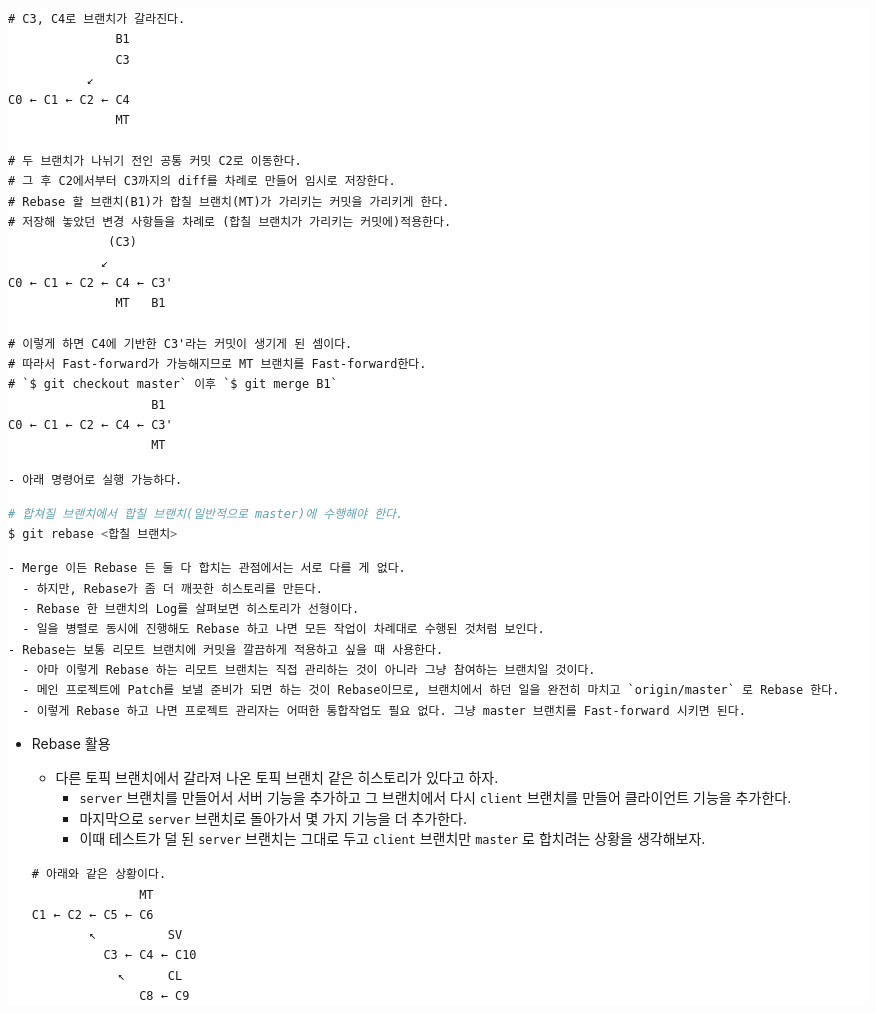   ```
  # C3, C4로 브랜치가 갈라진다.
                 B1
                 C3
             ↙
  C0 ← C1 ← C2 ← C4
                 MT
    			   
  # 두 브랜치가 나뉘기 전인 공통 커밋 C2로 이동한다.
  # 그 후 C2에서부터 C3까지의 diff를 차례로 만들어 임시로 저장한다.
  # Rebase 할 브랜치(B1)가 합칠 브랜치(MT)가 가리키는 커밋을 가리키게 한다.
  # 저장해 놓았던 변경 사항들을 차례로 (합칠 브랜치가 가리키는 커밋에)적용한다.
                (C3)
               ↙   
  C0 ← C1 ← C2 ← C4 ← C3'
                 MT   B1
  
  # 이렇게 하면 C4에 기반한 C3'라는 커밋이 생기게 된 셈이다.
  # 따라서 Fast-forward가 가능해지므로 MT 브랜치를 Fast-forward한다.
  # `$ git checkout master` 이후 `$ git merge B1`
                      B1
  C0 ← C1 ← C2 ← C4 ← C3'
                      MT
  ```
  
    - 아래 명령어로 실행 가능하다.
  
  ```bash
  # 합쳐질 브랜치에서 합칠 브랜치(일반적으로 master)에 수행해야 한다.
  $ git rebase <합칠 브랜치>
  ```
  
    - Merge 이든 Rebase 든 둘 다 합치는 관점에서는 서로 다를 게 없다. 
      - 하지만, Rebase가 좀 더 깨끗한 히스토리를 만든다. 
      - Rebase 한 브랜치의 Log를 살펴보면 히스토리가 선형이다. 
      - 일을 병렬로 동시에 진행해도 Rebase 하고 나면 모든 작업이 차례대로 수행된 것처럼 보인다.
    - Rebase는 보통 리모트 브랜치에 커밋을 깔끔하게 적용하고 싶을 때 사용한다.
      - 아마 이렇게 Rebase 하는 리모트 브랜치는 직접 관리하는 것이 아니라 그냥 참여하는 브랜치일 것이다. 
      - 메인 프로젝트에 Patch를 보낼 준비가 되면 하는 것이 Rebase이므로, 브랜치에서 하던 일을 완전히 마치고 `origin/master` 로 Rebase 한다. 
      - 이렇게 Rebase 하고 나면 프로젝트 관리자는 어떠한 통합작업도 필요 없다. 그냥 master 브랜치를 Fast-forward 시키면 된다.



- Rebase 활용

  - 다른 토픽 브랜치에서 갈라져 나온 토픽 브랜치 같은 히스토리가 있다고 하자. 
    - `server` 브랜치를 만들어서 서버 기능을 추가하고 그 브랜치에서 다시 `client` 브랜치를 만들어 클라이언트 기능을 추가한다. 
    - 마지막으로 `server` 브랜치로 돌아가서 몇 가지 기능을 더 추가한다.
    - 이때 테스트가 덜 된 `server` 브랜치는 그대로 두고 `client` 브랜치만 `master` 로 합치려는 상황을 생각해보자.
  
  ```
  # 아래와 같은 상황이다.
                 MT
  C1 ← C2 ← C5 ← C6
          ↖          SV
            C3 ← C4 ← C10
              ↖      CL
                 C8 ← C9
  ```
  
